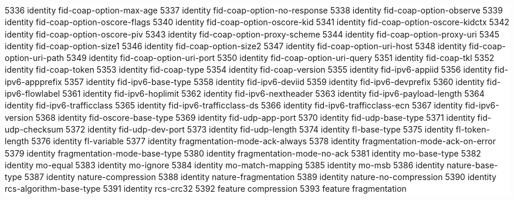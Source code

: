 5336	identity fid-coap-option-max-age
5337	identity fid-coap-option-no-response
5338	identity fid-coap-option-observe
5339	identity fid-coap-option-oscore-flags
5340	identity fid-coap-option-oscore-kid
5341	identity fid-coap-option-oscore-kidctx
5342	identity fid-coap-option-oscore-piv
5343	identity fid-coap-option-proxy-scheme
5344	identity fid-coap-option-proxy-uri
5345	identity fid-coap-option-size1
5346	identity fid-coap-option-size2
5347	identity fid-coap-option-uri-host
5348	identity fid-coap-option-uri-path
5349	identity fid-coap-option-uri-port
5350	identity fid-coap-option-uri-query
5351	identity fid-coap-tkl
5352	identity fid-coap-token
5353	identity fid-coap-type
5354	identity fid-coap-version
5355	identity fid-ipv6-appiid
5356	identity fid-ipv6-appprefix
5357	identity fid-ipv6-base-type
5358	identity fid-ipv6-deviid
5359	identity fid-ipv6-devprefix
5360	identity fid-ipv6-flowlabel
5361	identity fid-ipv6-hoplimit
5362	identity fid-ipv6-nextheader
5363	identity fid-ipv6-payload-length
5364	identity fid-ipv6-trafficclass
5365	identity fid-ipv6-trafficclass-ds
5366	identity fid-ipv6-trafficclass-ecn
5367	identity fid-ipv6-version
5368	identity fid-oscore-base-type
5369	identity fid-udp-app-port
5370	identity fid-udp-base-type
5371	identity fid-udp-checksum
5372	identity fid-udp-dev-port
5373	identity fid-udp-length
5374	identity fl-base-type
5375	identity fl-token-length
5376	identity fl-variable
5377	identity fragmentation-mode-ack-always
5378	identity fragmentation-mode-ack-on-error
5379	identity fragmentation-mode-base-type
5380	identity fragmentation-mode-no-ack
5381	identity mo-base-type
5382	identity mo-equal
5383	identity mo-ignore
5384	identity mo-match-mapping
5385	identity mo-msb
5386	identity nature-base-type
5387	identity nature-compression
5388	identity nature-fragmentation
5389	identity nature-no-compression
5390	identity rcs-algorithm-base-type
5391	identity rcs-crc32
5392	feature compression
5393	feature fragmentation

